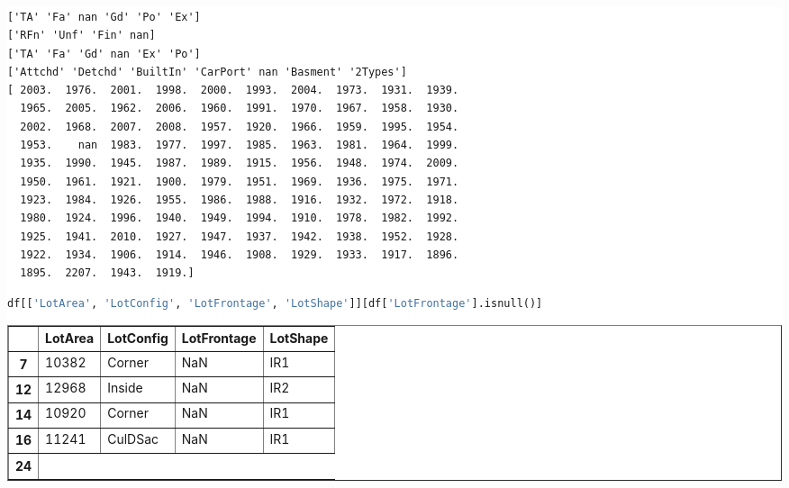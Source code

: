     ['TA' 'Fa' nan 'Gd' 'Po' 'Ex']
    ['RFn' 'Unf' 'Fin' nan]
    ['TA' 'Fa' 'Gd' nan 'Ex' 'Po']
    ['Attchd' 'Detchd' 'BuiltIn' 'CarPort' nan 'Basment' '2Types']
    [ 2003.  1976.  2001.  1998.  2000.  1993.  2004.  1973.  1931.  1939.
      1965.  2005.  1962.  2006.  1960.  1991.  1970.  1967.  1958.  1930.
      2002.  1968.  2007.  2008.  1957.  1920.  1966.  1959.  1995.  1954.
      1953.    nan  1983.  1977.  1997.  1985.  1963.  1981.  1964.  1999.
      1935.  1990.  1945.  1987.  1989.  1915.  1956.  1948.  1974.  2009.
      1950.  1961.  1921.  1900.  1979.  1951.  1969.  1936.  1975.  1971.
      1923.  1984.  1926.  1955.  1986.  1988.  1916.  1932.  1972.  1918.
      1980.  1924.  1996.  1940.  1949.  1994.  1910.  1978.  1982.  1992.
      1925.  1941.  2010.  1927.  1947.  1937.  1942.  1938.  1952.  1928.
      1922.  1934.  1906.  1914.  1946.  1908.  1929.  1933.  1917.  1896.
      1895.  2207.  1943.  1919.]



```python
df[['LotArea', 'LotConfig', 'LotFrontage', 'LotShape']][df['LotFrontage'].isnull()]
```




<div>
<table border="1" class="dataframe">
  <thead>
    <tr style="text-align: right;">
      <th></th>
      <th>LotArea</th>
      <th>LotConfig</th>
      <th>LotFrontage</th>
      <th>LotShape</th>
    </tr>
  </thead>
  <tbody>
    <tr>
      <th>7</th>
      <td>10382</td>
      <td>Corner</td>
      <td>NaN</td>
      <td>IR1</td>
    </tr>
    <tr>
      <th>12</th>
      <td>12968</td>
      <td>Inside</td>
      <td>NaN</td>
      <td>IR2</td>
    </tr>
    <tr>
      <th>14</th>
      <td>10920</td>
      <td>Corner</td>
      <td>NaN</td>
      <td>IR1</td>
    </tr>
    <tr>
      <th>16</th>
      <td>11241</td>
      <td>CulDSac</td>
      <td>NaN</td>
      <td>IR1</td>
    </tr>
    <tr>
      <th>24</th>